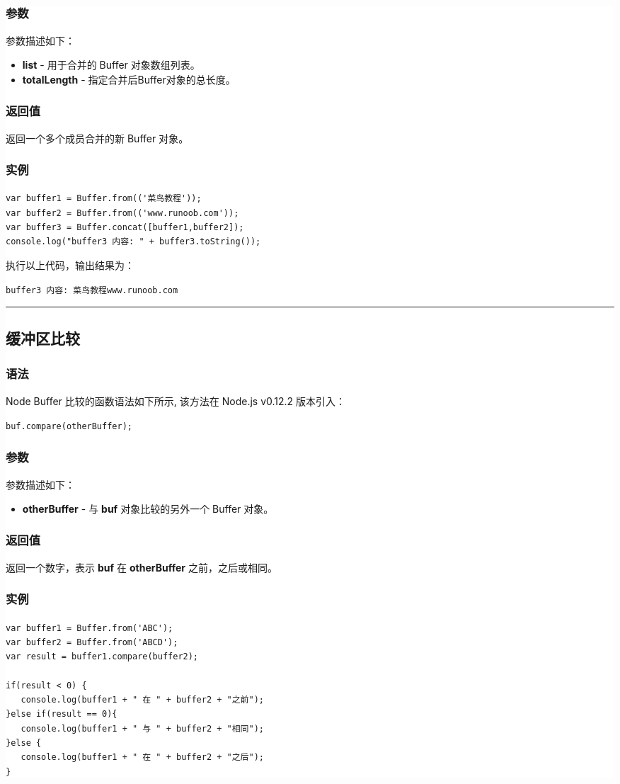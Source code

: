### 参数

参数描述如下：

- **list** - 用于合并的 Buffer 对象数组列表。
- **totalLength** - 指定合并后Buffer对象的总长度。

### 返回值

返回一个多个成员合并的新 Buffer 对象。

### 实例

```
var buffer1 = Buffer.from(('菜鸟教程'));
var buffer2 = Buffer.from(('www.runoob.com'));
var buffer3 = Buffer.concat([buffer1,buffer2]);
console.log("buffer3 内容: " + buffer3.toString());
```

执行以上代码，输出结果为：

```
buffer3 内容: 菜鸟教程www.runoob.com
```

------

## 缓冲区比较

### 语法

Node Buffer 比较的函数语法如下所示, 该方法在 Node.js v0.12.2 版本引入：

```
buf.compare(otherBuffer);
```

### 参数

参数描述如下：

- **otherBuffer** - 与 **buf** 对象比较的另外一个 Buffer 对象。

### 返回值

返回一个数字，表示 **buf** 在 **otherBuffer** 之前，之后或相同。

### 实例

```
var buffer1 = Buffer.from('ABC');
var buffer2 = Buffer.from('ABCD');
var result = buffer1.compare(buffer2);

if(result < 0) {
   console.log(buffer1 + " 在 " + buffer2 + "之前");
}else if(result == 0){
   console.log(buffer1 + " 与 " + buffer2 + "相同");
}else {
   console.log(buffer1 + " 在 " + buffer2 + "之后");
}
```
